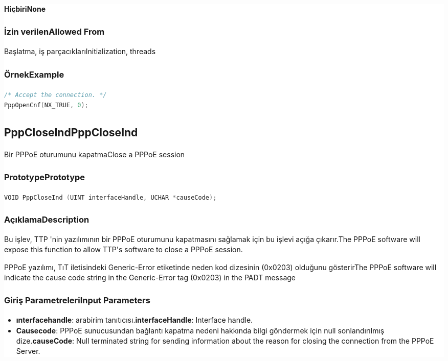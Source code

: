 <span data-ttu-id="3bb3d-358">**Hiçbiri**</span><span class="sxs-lookup"><span data-stu-id="3bb3d-358">**None**</span></span>

### <a name="allowed-from"></a><span data-ttu-id="3bb3d-359">İzin verilen</span><span class="sxs-lookup"><span data-stu-id="3bb3d-359">Allowed From</span></span>

<span data-ttu-id="3bb3d-360">Başlatma, iş parçacıkları</span><span class="sxs-lookup"><span data-stu-id="3bb3d-360">Initialization, threads</span></span>

### <a name="example"></a><span data-ttu-id="3bb3d-361">Örnek</span><span class="sxs-lookup"><span data-stu-id="3bb3d-361">Example</span></span>

```c
/* Accept the connection. */
PppOpenCnf(NX_TRUE, 0);
```

## <a name="pppcloseind"></a><span data-ttu-id="3bb3d-362">PppCloseInd</span><span class="sxs-lookup"><span data-stu-id="3bb3d-362">PppCloseInd</span></span>

<span data-ttu-id="3bb3d-363">Bir PPPoE oturumunu kapatma</span><span class="sxs-lookup"><span data-stu-id="3bb3d-363">Close a PPPoE session</span></span>

### <a name="prototype"></a><span data-ttu-id="3bb3d-364">Prototype</span><span class="sxs-lookup"><span data-stu-id="3bb3d-364">Prototype</span></span>

```c
VOID PppCloseInd (UINT interfaceHandle, UCHAR *causeCode);
```

### <a name="description"></a><span data-ttu-id="3bb3d-365">Açıklama</span><span class="sxs-lookup"><span data-stu-id="3bb3d-365">Description</span></span>

<span data-ttu-id="3bb3d-366">Bu işlev, TTP 'nin yazılımının bir PPPoE oturumunu kapatmasını sağlamak için bu işlevi açığa çıkarır.</span><span class="sxs-lookup"><span data-stu-id="3bb3d-366">The PPPoE software will expose this function to allow TTP's software to close a PPPoE session.</span></span>

<span data-ttu-id="3bb3d-367">PPPoE yazılımı, TıT iletisindeki Generic-Error etiketinde neden kod dizesinin (0x0203) olduğunu gösterir</span><span class="sxs-lookup"><span data-stu-id="3bb3d-367">The PPPoE software will indicate the cause code string in the Generic-Error tag (0x0203) in the PADT message</span></span>

### <a name="input-parameters"></a><span data-ttu-id="3bb3d-368">Giriş Parametreleri</span><span class="sxs-lookup"><span data-stu-id="3bb3d-368">Input Parameters</span></span>

- <span data-ttu-id="3bb3d-369">**ınterfacehandle**: arabirim tanıtıcısı.</span><span class="sxs-lookup"><span data-stu-id="3bb3d-369">**interfaceHandle**: Interface handle.</span></span>
- <span data-ttu-id="3bb3d-370">**Causecode**: PPPoE sunucusundan bağlantı kapatma nedeni hakkında bilgi göndermek için null sonlandırılmış dize.</span><span class="sxs-lookup"><span data-stu-id="3bb3d-370">**causeCode**: Null terminated string for sending information about the reason for closing the connection from the PPPoE Server.</span></span>
